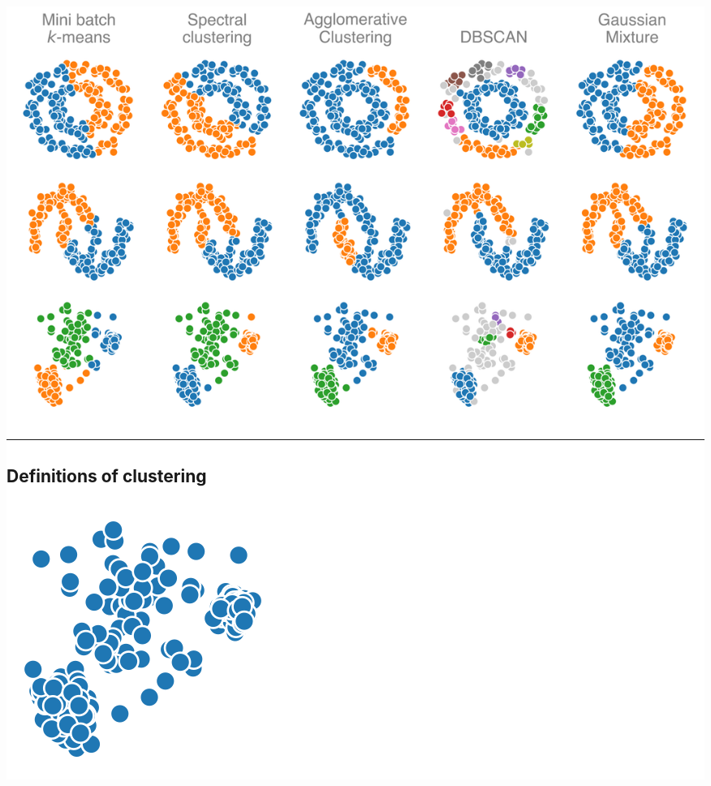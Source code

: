 ![width:800px](images/unsupervised/cluster_comparison.svg)



---

## Definitions of clustering

<div style="flex-basis: 40%;">

![width:300px](images/unsupervised/blobs.svg)

